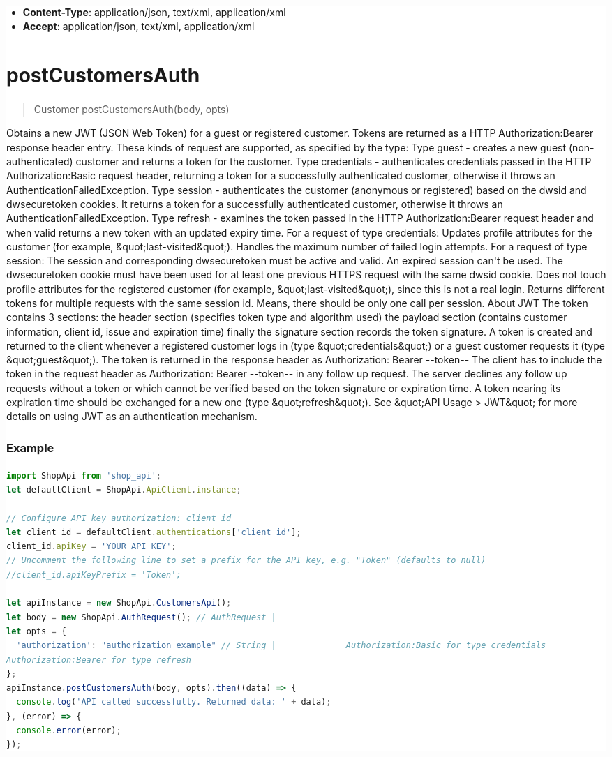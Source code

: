  - **Content-Type**: application/json, text/xml, application/xml
 - **Accept**: application/json, text/xml, application/xml

<a name="postCustomersAuth"></a>
# **postCustomersAuth**
> Customer postCustomersAuth(body, opts)



Obtains a new JWT (JSON Web Token) for a guest or registered  customer. Tokens are returned as a HTTP Authorization:Bearer response  header entry. These kinds of request are supported, as specified by the  type:    Type guest - creates a new guest (non-authenticated) customer  and returns a token for the customer.  Type credentials - authenticates credentials passed in the  HTTP Authorization:Basic request header, returning a token for a  successfully authenticated customer, otherwise it throws an  AuthenticationFailedException.  Type session - authenticates the customer (anonymous or registered)  based on the dwsid and dwsecuretoken cookies. It returns a token for a  successfully authenticated customer, otherwise it throws an  AuthenticationFailedException.  Type refresh - examines the token passed in the HTTP  Authorization:Bearer request header and when valid returns a new token  with an updated expiry time.     For a request of type credentials:    Updates profile attributes for the customer (for example,  \&quot;last-visited\&quot;).  Handles the maximum number of failed login attempts.    For a request of type session:    The session and corresponding dwsecuretoken must be active and valid. An expired session can&#x27;t be  used. The dwsecuretoken cookie must have been used for at least one  previous HTTPS request with the same dwsid cookie.  Does not touch profile attributes for the registered customer (for example,  \&quot;last-visited\&quot;), since this is not a real login.  Returns different tokens for multiple requests with the same session id. Means, there should be  only one call per session.      About JWT The token contains 3 sections:    the header section (specifies token type and algorithm used)  the payload section (contains customer information, client id,  issue and expiration time)  finally the signature section records the token signature.    A token is created and returned to the client whenever a registered  customer logs in (type \&quot;credentials\&quot;) or a guest customer requests it (type  \&quot;guest\&quot;). The token is returned in the response header as   Authorization: Bearer --token--    The client has to include the token in the request header as   Authorization: Bearer --token--   in any follow up request. The server declines any follow up requests  without a token or which cannot be verified based on the token signature  or expiration time. A token nearing its expiration time should be  exchanged for a new one (type \&quot;refresh\&quot;).    See \&quot;API Usage &gt; JWT\&quot; for more details on using JWT as an authentication  mechanism.

### Example
```javascript
import ShopApi from 'shop_api';
let defaultClient = ShopApi.ApiClient.instance;

// Configure API key authorization: client_id
let client_id = defaultClient.authentications['client_id'];
client_id.apiKey = 'YOUR API KEY';
// Uncomment the following line to set a prefix for the API key, e.g. "Token" (defaults to null)
//client_id.apiKeyPrefix = 'Token';

let apiInstance = new ShopApi.CustomersApi();
let body = new ShopApi.AuthRequest(); // AuthRequest | 
let opts = { 
  'authorization': "authorization_example" // String |              Authorization:Basic for type credentials             Authorization:Bearer for type refresh             
};
apiInstance.postCustomersAuth(body, opts).then((data) => {
  console.log('API called successfully. Returned data: ' + data);
}, (error) => {
  console.error(error);
});

```
